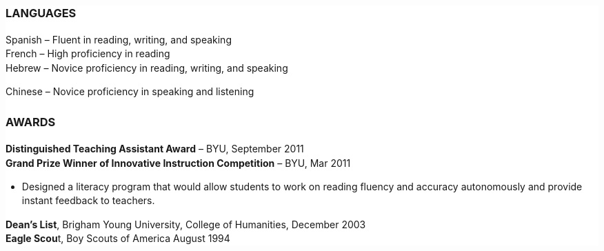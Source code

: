 ### LANGUAGES

Spanish – Fluent in reading, writing, and speaking  
French – High proficiency in reading  
Hebrew – Novice proficiency in reading, writing, and speaking

Chinese – Novice proficiency in speaking and listening

### AWARDS

**Distinguished Teaching Assistant Award** – BYU, September 2011  
**Grand Prize Winner of Innovative Instruction Competition** – BYU, Mar 2011

*   Designed a literacy program that would allow students to work on reading fluency and accuracy autonomously and provide instant feedback to teachers.

**Dean’s List**, Brigham Young University, College of Humanities, December 2003  
**Eagle Scou**t, Boy Scouts of America August 1994